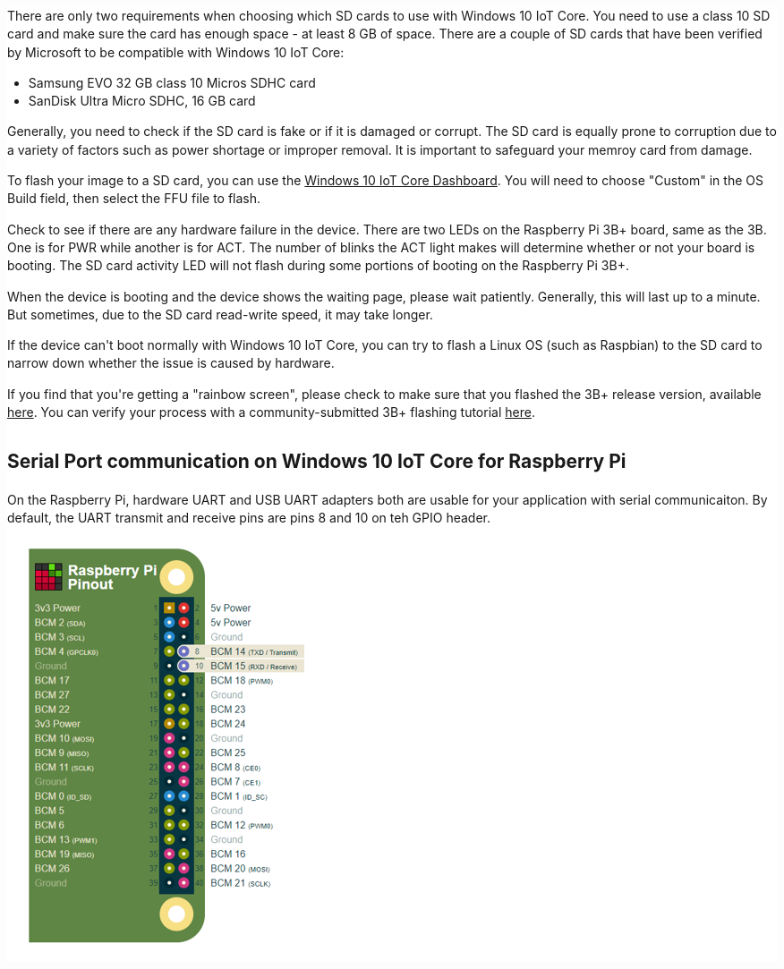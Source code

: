 There are only two requirements when choosing which SD cards to use with Windows 10 IoT Core. You need to use a class 10 SD card and make sure the card has enough space - at least 8 GB of space. There are a couple of SD cards that have been verified by Microsoft to be compatible with Windows 10 IoT Core:
* Samsung EVO 32 GB class 10 Micros SDHC card
* SanDisk Ultra Micro SDHC, 16 GB card

Generally, you need to check if the SD card is fake or if it is damaged or corrupt. The SD card is equally prone to corruption due to a variety of factors such as power shortage or improper removal. It is important to safeguard your memroy card from damage.

To flash your image to a SD card, you can use the [Windows 10 IoT Core Dashboard](https://docs.microsoft.com/windows/iot-core/connect-your-device/iotdashboard). You will need to choose "Custom" in the OS Build field, then select the FFU file to flash. 

Check to see if there are any hardware failure in the device. There are two LEDs on the Raspberry Pi 3B+ board, same as the 3B. One is for PWR while another is for ACT. The number of blinks the ACT light makes will determine whether or not your board is booting. The SD card activity LED will not flash during some portions of booting on the Raspberry Pi 3B+.

When the device is booting and the device shows the waiting page, please wait patiently. Generally, this will last up to a minute. But sometimes, due to the SD card read-write speed, it may take longer.

If the device can't boot normally with Windows 10 IoT Core, you can try to flash a Linux OS (such as Raspbian) to the SD card to narrow down whether the issue is caused by hardware. 

If you find that you're getting a "rainbow screen", please check to make sure that you flashed the 3B+ release version, available [here](https://www.microsoft.com/en-us/software-download/windowsiot). You can verify your process with a community-submitted 3B+ flashing tutorial [here](https://www.hackster.io/JiongShi/windows-10-iot-core-for-raspberry-pi-3-model-b-92b1a3).

## Serial Port communication on Windows 10 IoT Core for Raspberry Pi 

On the Raspberry Pi, hardware UART and USB UART adapters both are usable for your application with serial communicaiton. By default, the UART transmit and receive pins are pins 8 and 10 on teh GPIO header.

![UART and USB UART adapters](media/Troubleshooting/adapters.png)
